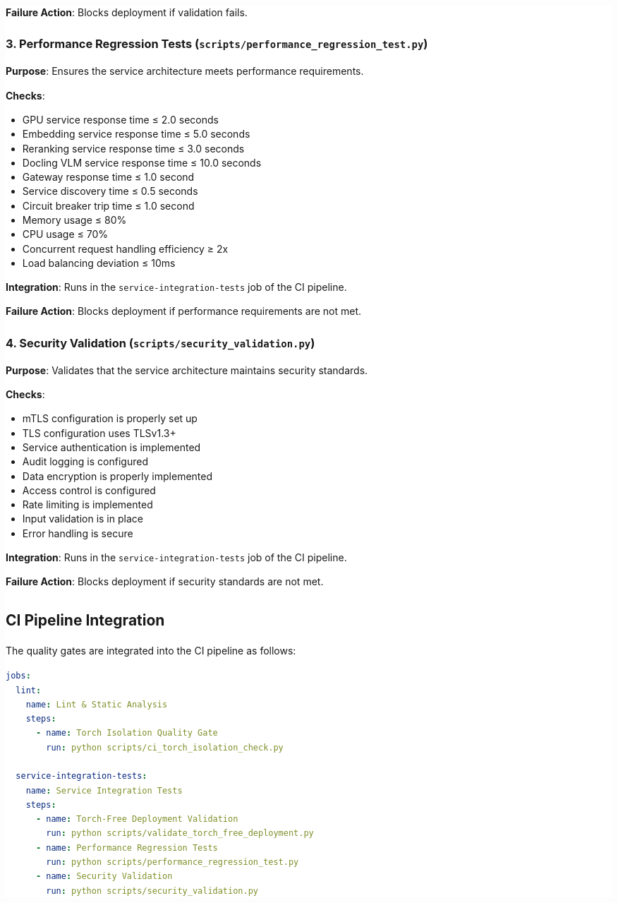 **Failure Action**: Blocks deployment if validation fails.

### 3. Performance Regression Tests (`scripts/performance_regression_test.py`)

**Purpose**: Ensures the service architecture meets performance requirements.

**Checks**:

- GPU service response time ≤ 2.0 seconds
- Embedding service response time ≤ 5.0 seconds
- Reranking service response time ≤ 3.0 seconds
- Docling VLM service response time ≤ 10.0 seconds
- Gateway response time ≤ 1.0 second
- Service discovery time ≤ 0.5 seconds
- Circuit breaker trip time ≤ 1.0 second
- Memory usage ≤ 80%
- CPU usage ≤ 70%
- Concurrent request handling efficiency ≥ 2x
- Load balancing deviation ≤ 10ms

**Integration**: Runs in the `service-integration-tests` job of the CI pipeline.

**Failure Action**: Blocks deployment if performance requirements are not met.

### 4. Security Validation (`scripts/security_validation.py`)

**Purpose**: Validates that the service architecture maintains security standards.

**Checks**:

- mTLS configuration is properly set up
- TLS configuration uses TLSv1.3+
- Service authentication is implemented
- Audit logging is configured
- Data encryption is properly implemented
- Access control is configured
- Rate limiting is implemented
- Input validation is in place
- Error handling is secure

**Integration**: Runs in the `service-integration-tests` job of the CI pipeline.

**Failure Action**: Blocks deployment if security standards are not met.

## CI Pipeline Integration

The quality gates are integrated into the CI pipeline as follows:

```yaml
jobs:
  lint:
    name: Lint & Static Analysis
    steps:
      - name: Torch Isolation Quality Gate
        run: python scripts/ci_torch_isolation_check.py

  service-integration-tests:
    name: Service Integration Tests
    steps:
      - name: Torch-Free Deployment Validation
        run: python scripts/validate_torch_free_deployment.py
      - name: Performance Regression Tests
        run: python scripts/performance_regression_test.py
      - name: Security Validation
        run: python scripts/security_validation.py
```
